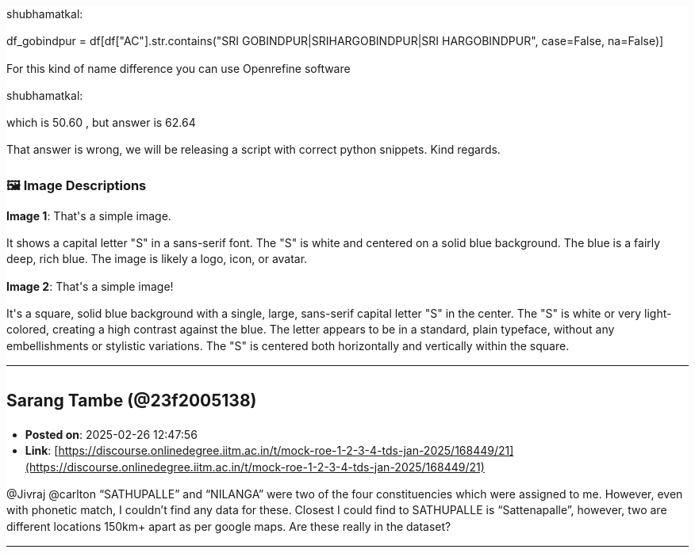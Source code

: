 shubhamatkal:

df_gobindpur = df[df["AC"].str.contains("SRI GOBINDPUR|SRIHARGOBINDPUR|SRI HARGOBINDPUR", case=False, na=False)]



For this kind of name difference you can use Openrefine software



 shubhamatkal:

which is 50.60 , but answer is 62.64


That answer is wrong, we will be releasing a script with correct python snippets.
Kind regards.

### 🖼 Image Descriptions

**Image 1**: That's a simple image. 


It shows a capital letter "S" in a sans-serif font. The "S" is white and centered on a solid blue background. The blue is a fairly deep, rich blue. The image is likely a logo, icon, or avatar.

**Image 2**: That's a simple image! 


It's a square, solid blue background with a single, large, sans-serif capital letter "S" in the center. The "S" is white or very light-colored, creating a high contrast against the blue. The letter appears to be in a standard, plain typeface, without any embellishments or stylistic variations.  The "S" is centered both horizontally and vertically within the square.

---

## Sarang Tambe (@23f2005138)
- **Posted on**: 2025-02-26 12:47:56
- **Link**: [https://discourse.onlinedegree.iitm.ac.in/t/mock-roe-1-2-3-4-tds-jan-2025/168449/21](https://discourse.onlinedegree.iitm.ac.in/t/mock-roe-1-2-3-4-tds-jan-2025/168449/21)

@Jivraj @carlton
“SATHUPALLE” and “NILANGA” were two of the four constituencies which were assigned to me. However, even with phonetic match, I couldn’t find any data for these.  Closest I could find to SATHUPALLE is “Sattenapalle”, however, two are different locations 150km+ apart as per google maps. Are these really in the dataset?

---
